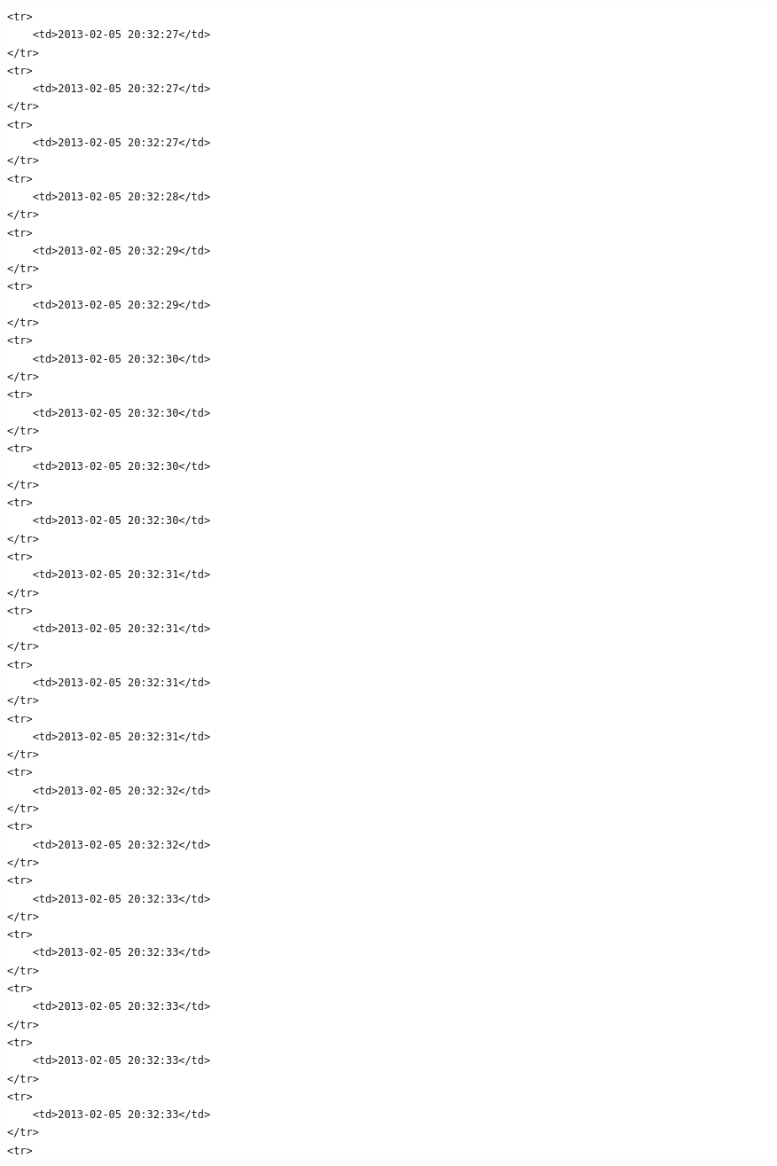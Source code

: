     <tr>
        <td>2013-02-05 20:32:27</td>
    </tr>
    <tr>
        <td>2013-02-05 20:32:27</td>
    </tr>
    <tr>
        <td>2013-02-05 20:32:27</td>
    </tr>
    <tr>
        <td>2013-02-05 20:32:28</td>
    </tr>
    <tr>
        <td>2013-02-05 20:32:29</td>
    </tr>
    <tr>
        <td>2013-02-05 20:32:29</td>
    </tr>
    <tr>
        <td>2013-02-05 20:32:30</td>
    </tr>
    <tr>
        <td>2013-02-05 20:32:30</td>
    </tr>
    <tr>
        <td>2013-02-05 20:32:30</td>
    </tr>
    <tr>
        <td>2013-02-05 20:32:30</td>
    </tr>
    <tr>
        <td>2013-02-05 20:32:31</td>
    </tr>
    <tr>
        <td>2013-02-05 20:32:31</td>
    </tr>
    <tr>
        <td>2013-02-05 20:32:31</td>
    </tr>
    <tr>
        <td>2013-02-05 20:32:31</td>
    </tr>
    <tr>
        <td>2013-02-05 20:32:32</td>
    </tr>
    <tr>
        <td>2013-02-05 20:32:32</td>
    </tr>
    <tr>
        <td>2013-02-05 20:32:33</td>
    </tr>
    <tr>
        <td>2013-02-05 20:32:33</td>
    </tr>
    <tr>
        <td>2013-02-05 20:32:33</td>
    </tr>
    <tr>
        <td>2013-02-05 20:32:33</td>
    </tr>
    <tr>
        <td>2013-02-05 20:32:33</td>
    </tr>
    <tr>